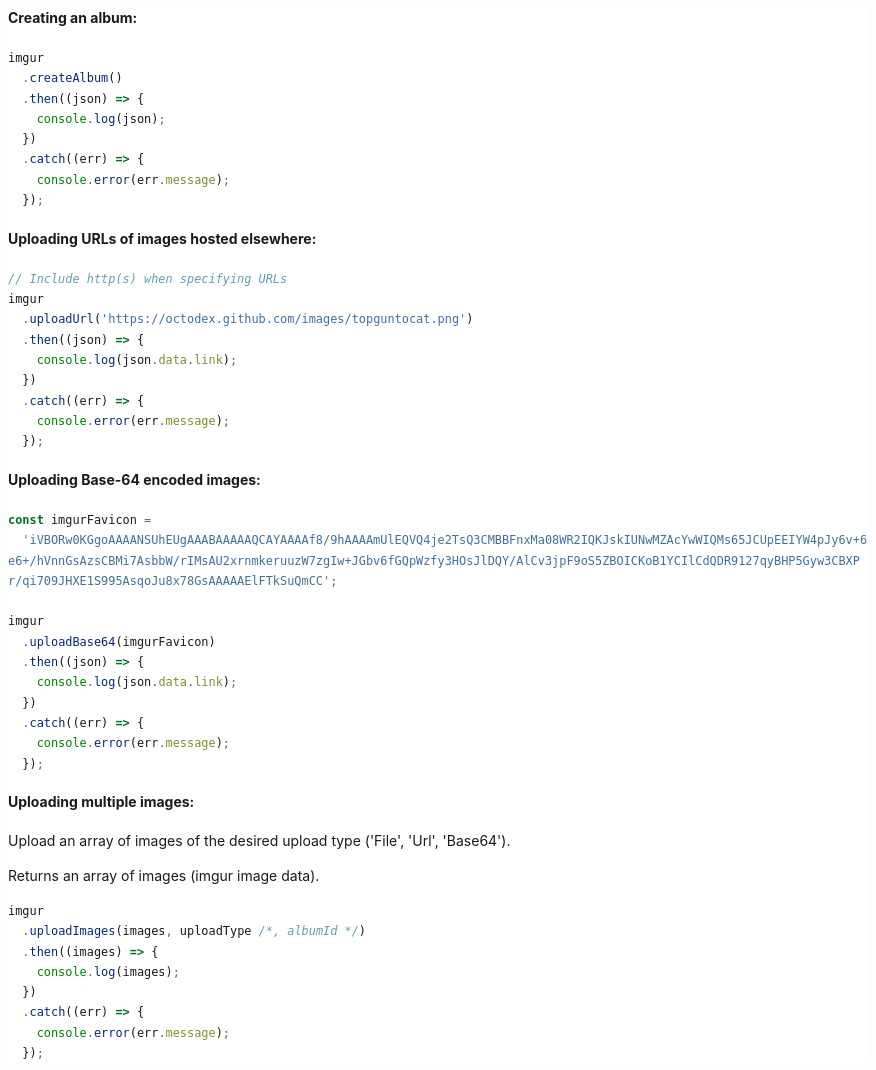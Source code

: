 #### Creating an album:

```javascript
imgur
  .createAlbum()
  .then((json) => {
    console.log(json);
  })
  .catch((err) => {
    console.error(err.message);
  });
```

#### Uploading URLs of images hosted elsewhere:

```javascript
// Include http(s) when specifying URLs
imgur
  .uploadUrl('https://octodex.github.com/images/topguntocat.png')
  .then((json) => {
    console.log(json.data.link);
  })
  .catch((err) => {
    console.error(err.message);
  });
```

#### Uploading Base-64 encoded images:

```javascript
const imgurFavicon =
  'iVBORw0KGgoAAAANSUhEUgAAABAAAAAQCAYAAAAf8/9hAAAAmUlEQVQ4je2TsQ3CMBBFnxMa08WR2IQKJskIUNwMZAcYwWIQMs65JCUpEEIYW4pJy6v+6e6+/hVnnGsAzsCBMi7AsbbW/rIMsAU2xrnmkeruuzW7zgIw+JGbv6fGQpWzfy3HOsJlDQY/AlCv3jpF9oS5ZBOICKoB1YCIlCdQDR9127qyBHP5Gyw3CBXPr/qi709JHXE1S995AsqoJu8x78GsAAAAAElFTkSuQmCC';

imgur
  .uploadBase64(imgurFavicon)
  .then((json) => {
    console.log(json.data.link);
  })
  .catch((err) => {
    console.error(err.message);
  });
```

#### Uploading multiple images:

Upload an array of images of the desired upload type ('File', 'Url', 'Base64').

Returns an array of images (imgur image data).

```javascript
imgur
  .uploadImages(images, uploadType /*, albumId */)
  .then((images) => {
    console.log(images);
  })
  .catch((err) => {
    console.error(err.message);
  });
```
